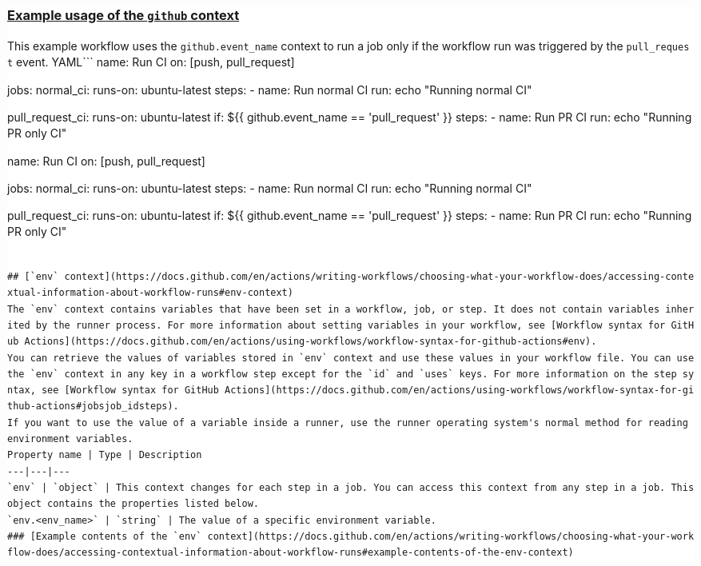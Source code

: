 ### [Example usage of the `github` context](https://docs.github.com/en/actions/writing-workflows/choosing-what-your-workflow-does/accessing-contextual-information-about-workflow-runs#example-usage-of-the-github-context)
This example workflow uses the `github.event_name` context to run a job only if the workflow run was triggered by the `pull_request` event.
YAML```
name: Run CI
on: [push, pull_request]

jobs:
  normal_ci:
    runs-on: ubuntu-latest
    steps:
      - name: Run normal CI
        run: echo "Running normal CI"

  pull_request_ci:
    runs-on: ubuntu-latest
    if: ${{ github.event_name == 'pull_request' }}
    steps:
      - name: Run PR CI
        run: echo "Running PR only CI"

```
```
name: Run CI
on: [push, pull_request]

jobs:
  normal_ci:
    runs-on: ubuntu-latest
    steps:
      - name: Run normal CI
        run: echo "Running normal CI"

  pull_request_ci:
    runs-on: ubuntu-latest
    if: ${{ github.event_name == 'pull_request' }}
    steps:
      - name: Run PR CI
        run: echo "Running PR only CI"

```

## [`env` context](https://docs.github.com/en/actions/writing-workflows/choosing-what-your-workflow-does/accessing-contextual-information-about-workflow-runs#env-context)
The `env` context contains variables that have been set in a workflow, job, or step. It does not contain variables inherited by the runner process. For more information about setting variables in your workflow, see [Workflow syntax for GitHub Actions](https://docs.github.com/en/actions/using-workflows/workflow-syntax-for-github-actions#env).
You can retrieve the values of variables stored in `env` context and use these values in your workflow file. You can use the `env` context in any key in a workflow step except for the `id` and `uses` keys. For more information on the step syntax, see [Workflow syntax for GitHub Actions](https://docs.github.com/en/actions/using-workflows/workflow-syntax-for-github-actions#jobsjob_idsteps).
If you want to use the value of a variable inside a runner, use the runner operating system's normal method for reading environment variables.
Property name | Type | Description  
---|---|---  
`env` | `object` | This context changes for each step in a job. You can access this context from any step in a job. This object contains the properties listed below.  
`env.<env_name>` | `string` | The value of a specific environment variable.  
### [Example contents of the `env` context](https://docs.github.com/en/actions/writing-workflows/choosing-what-your-workflow-does/accessing-contextual-information-about-workflow-runs#example-contents-of-the-env-context)
```